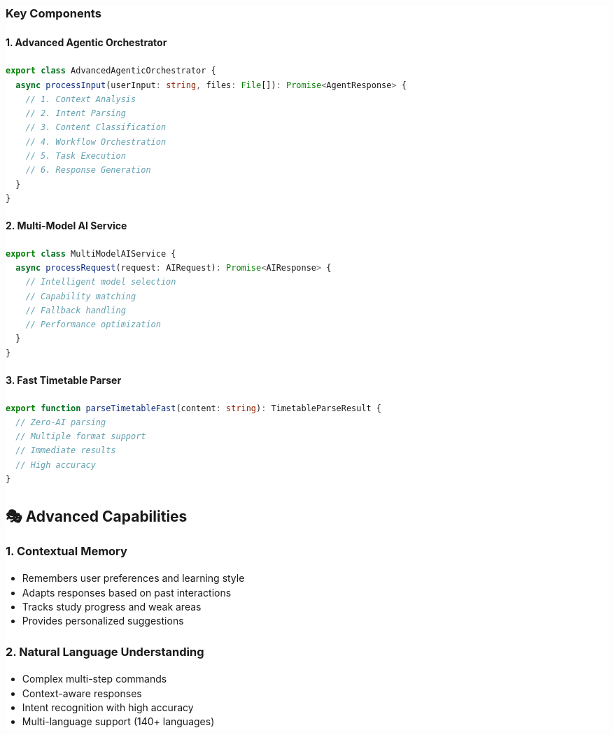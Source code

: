 ### **Key Components**

#### **1. Advanced Agentic Orchestrator**

```typescript
export class AdvancedAgenticOrchestrator {
  async processInput(userInput: string, files: File[]): Promise<AgentResponse> {
    // 1. Context Analysis
    // 2. Intent Parsing
    // 3. Content Classification
    // 4. Workflow Orchestration
    // 5. Task Execution
    // 6. Response Generation
  }
}
```

#### **2. Multi-Model AI Service**

```typescript
export class MultiModelAIService {
  async processRequest(request: AIRequest): Promise<AIResponse> {
    // Intelligent model selection
    // Capability matching
    // Fallback handling
    // Performance optimization
  }
}
```

#### **3. Fast Timetable Parser**

```typescript
export function parseTimetableFast(content: string): TimetableParseResult {
  // Zero-AI parsing
  // Multiple format support
  // Immediate results
  // High accuracy
}
```

## 🎭 Advanced Capabilities

### **1. Contextual Memory**

- Remembers user preferences and learning style
- Adapts responses based on past interactions
- Tracks study progress and weak areas
- Provides personalized suggestions

### **2. Natural Language Understanding**

- Complex multi-step commands
- Context-aware responses
- Intent recognition with high accuracy
- Multi-language support (140+ languages)
